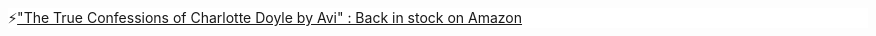 <p>⚡<a id="aflink" href="https://www.amazon.com/gp/search?ie=UTF8&tag=klayu00-20&linkCode=ur2&linkId=6639bed89a8ad8dd2705e40644eb43d3&camp=1789&creative=9325&index=books&keywords=The True Confessions of Charlotte Doyle by Avi" class="one" target="_blank" title='"The True Confessions of Charlotte Doyle by Avi" : Back in stock on Amazon'>"The True Confessions of Charlotte Doyle by Avi" : Back in stock on Amazon</a></p>
